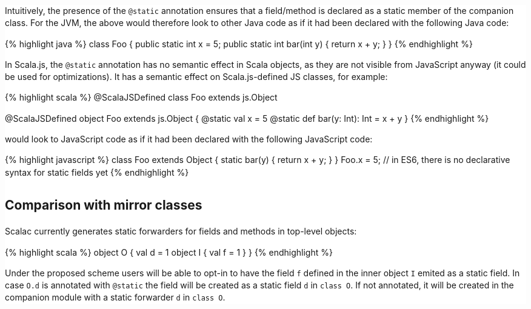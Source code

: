 Intuitively, the presence of the `@static` annotation ensures that a field/method is declared as a static member of the companion class.
For the JVM, the above would therefore look to other Java code as if it had been declared with the following Java code:

{% highlight java %}
class Foo {
  public static int x = 5;
  public static int bar(int y) {
    return x + y;
  }
}
{% endhighlight %}

In Scala.js, the `@static` annotation has no semantic effect in Scala objects, as they are not visible from JavaScript anyway (it could be used for optimizations).
It has a semantic effect on Scala.js-defined JS classes, for example:

{% highlight scala %}
@ScalaJSDefined
class Foo extends js.Object

@ScalaJSDefined
object Foo extends js.Object {
  @static val x = 5
  @static def bar(y: Int): Int = x + y
}
{% endhighlight %}

would look to JavaScript code as if it had been declared with the following JavaScript code:

{% highlight javascript %}
class Foo extends Object {
  static bar(y) {
    return x + y;
  }
}
Foo.x = 5; // in ES6, there is no declarative syntax for static fields yet
{% endhighlight %}

## Comparison with mirror classes ##

Scalac currently generates static forwarders for fields and methods in top-level objects:

{% highlight scala %}
object O {
  val d = 1 
  object I {
    val f = 1
  }
}
{% endhighlight %}

Under the proposed scheme users will be able to opt-in to have the field `f` defined in the inner object `I` emited as a static field. 
In case `O.d` is annotated with `@static` the field will be created as a static field `d` in `class O`.
If not annotated, it will be created in the companion module with a static forwarder `d` in `class O`.
